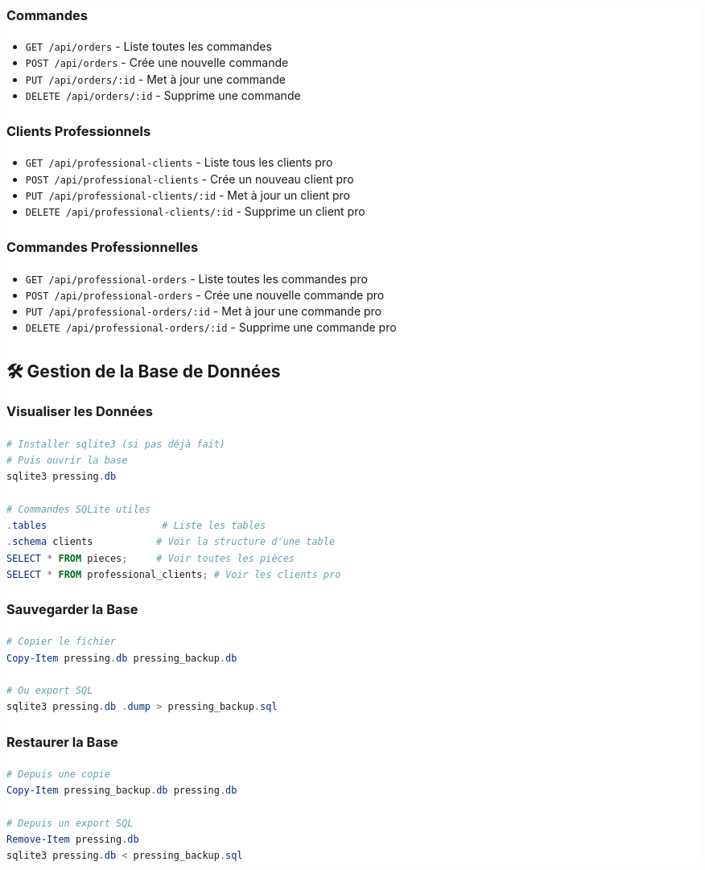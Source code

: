 ### **Commandes**
- `GET /api/orders` - Liste toutes les commandes
- `POST /api/orders` - Crée une nouvelle commande
- `PUT /api/orders/:id` - Met à jour une commande
- `DELETE /api/orders/:id` - Supprime une commande

### **Clients Professionnels**
- `GET /api/professional-clients` - Liste tous les clients pro
- `POST /api/professional-clients` - Crée un nouveau client pro
- `PUT /api/professional-clients/:id` - Met à jour un client pro
- `DELETE /api/professional-clients/:id` - Supprime un client pro

### **Commandes Professionnelles**
- `GET /api/professional-orders` - Liste toutes les commandes pro
- `POST /api/professional-orders` - Crée une nouvelle commande pro
- `PUT /api/professional-orders/:id` - Met à jour une commande pro
- `DELETE /api/professional-orders/:id` - Supprime une commande pro

## 🛠️ **Gestion de la Base de Données**

### **Visualiser les Données**
```powershell
# Installer sqlite3 (si pas déjà fait)
# Puis ouvrir la base
sqlite3 pressing.db

# Commandes SQLite utiles
.tables                    # Liste les tables
.schema clients           # Voir la structure d'une table
SELECT * FROM pieces;     # Voir toutes les pièces
SELECT * FROM professional_clients; # Voir les clients pro
```

### **Sauvegarder la Base**
```powershell
# Copier le fichier
Copy-Item pressing.db pressing_backup.db

# Ou export SQL
sqlite3 pressing.db .dump > pressing_backup.sql
```

### **Restaurer la Base**
```powershell
# Depuis une copie
Copy-Item pressing_backup.db pressing.db

# Depuis un export SQL
Remove-Item pressing.db
sqlite3 pressing.db < pressing_backup.sql
```
